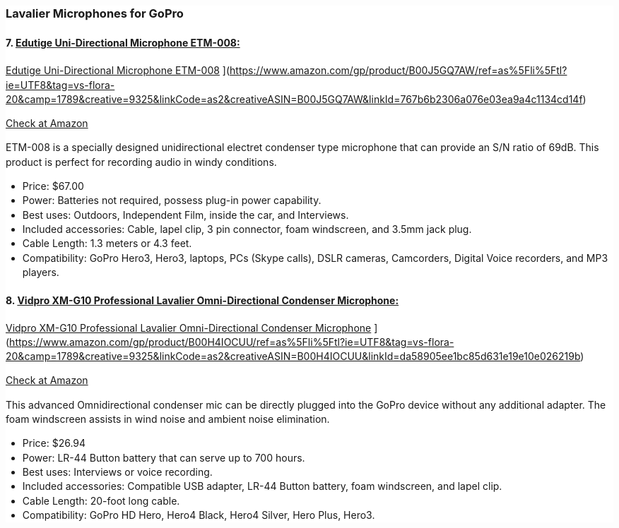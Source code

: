 
### Lavalier Microphones for GoPro

#### 7. [Edutige Uni-Directional Microphone ETM-008:](https://www.amazon.com/gp/product/B00J5GQ7AW/ref=as%5Fli%5Ftl?ie=UTF8&tag=vs-flora-20&camp=1789&creative=9325&linkCode=as2&creativeASIN=B00J5GQ7AW&linkId=767b6b2306a076e03ea9a4c1134cd14f)

[Edutige Uni-Directional Microphone ETM-008](https://images.wondershare.com/filmora/article-images/edutige-uni-directional-microphone-etm-008.jpg) ](https://www.amazon.com/gp/product/B00J5GQ7AW/ref=as%5Fli%5Ftl?ie=UTF8&tag=vs-flora-20&camp=1789&creative=9325&linkCode=as2&creativeASIN=B00J5GQ7AW&linkId=767b6b2306a076e03ea9a4c1134cd14f)

[Check at Amazon](https://www.amazon.com/gp/product/B00J5GQ7AW/ref=as%5Fli%5Ftl?ie=UTF8&tag=vs-flora-20&camp=1789&creative=9325&linkCode=as2&creativeASIN=B00J5GQ7AW&linkId=767b6b2306a076e03ea9a4c1134cd14f)

ETM-008 is a specially designed unidirectional electret condenser type microphone that can provide an S/N ratio of 69dB. This product is perfect for recording audio in windy conditions.

* Price: $67.00
* Power: Batteries not required, possess plug-in power capability.
* Best uses: Outdoors, Independent Film, inside the car, and Interviews.
* Included accessories: Cable, lapel clip, 3 pin connector, foam windscreen, and 3.5mm jack plug.
* Cable Length: 1.3 meters or 4.3 feet.
* Compatibility: GoPro Hero3, Hero3, laptops, PCs (Skype calls), DSLR cameras, Camcorders, Digital Voice recorders, and MP3 players.

#### 8. [Vidpro XM-G10 Professional Lavalier Omni-Directional Condenser Microphone:](https://www.amazon.com/gp/product/B00H4IOCUU/ref=as%5Fli%5Ftl?ie=UTF8&tag=vs-flora-20&camp=1789&creative=9325&linkCode=as2&creativeASIN=B00H4IOCUU&linkId=da58905ee1bc85d631e19e10e026219b)

[Vidpro XM-G10 Professional Lavalier Omni-Directional Condenser Microphone](https://images.wondershare.com/filmora/article-images/vidpro-xm-g10-professional-lavalier-omni-directional-condenser-microphone.jpg) ](https://www.amazon.com/gp/product/B00H4IOCUU/ref=as%5Fli%5Ftl?ie=UTF8&tag=vs-flora-20&camp=1789&creative=9325&linkCode=as2&creativeASIN=B00H4IOCUU&linkId=da58905ee1bc85d631e19e10e026219b)

[Check at Amazon](https://www.amazon.com/gp/product/B00H4IOCUU/ref=as%5Fli%5Ftl?ie=UTF8&tag=vs-flora-20&camp=1789&creative=9325&linkCode=as2&creativeASIN=B00H4IOCUU&linkId=da58905ee1bc85d631e19e10e026219b)

This advanced Omnidirectional condenser mic can be directly plugged into the GoPro device without any additional adapter. The foam windscreen assists in wind noise and ambient noise elimination.

* Price: $26.94
* Power: LR-44 Button battery that can serve up to 700 hours.
* Best uses: Interviews or voice recording.
* Included accessories: Compatible USB adapter, LR-44 Button battery, foam windscreen, and lapel clip.
* Cable Length: 20-foot long cable.
* Compatibility: GoPro HD Hero, Hero4 Black, Hero4 Silver, Hero Plus, Hero3.
